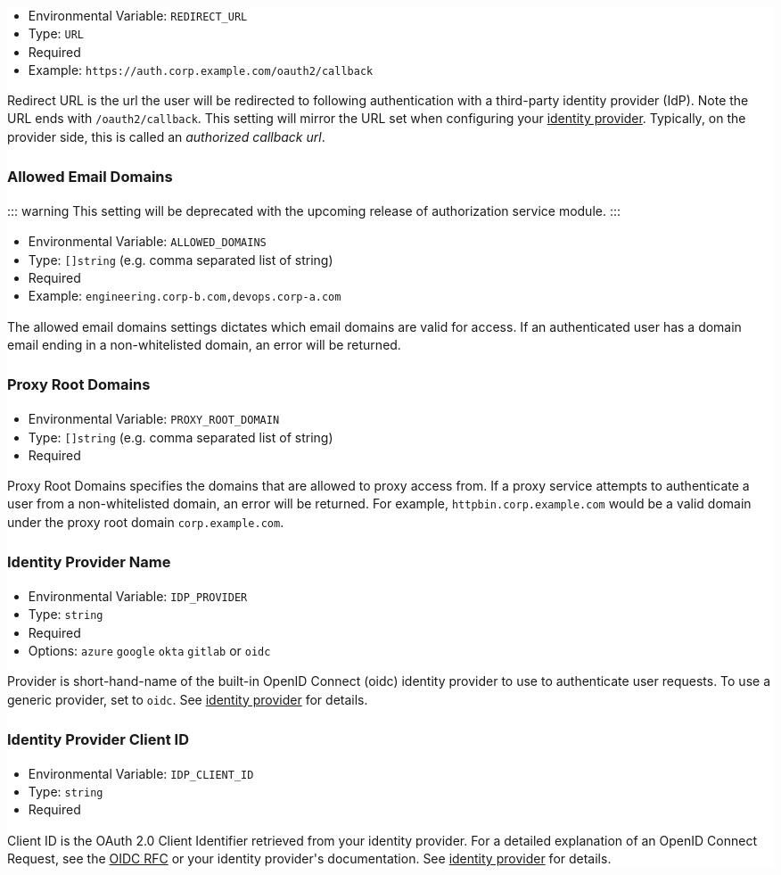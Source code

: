 - Environmental Variable: `REDIRECT_URL`
- Type: `URL`
- Required
- Example: `https://auth.corp.example.com/oauth2/callback`

Redirect URL is the url the user will be redirected to following authentication with a third-party identity provider (IdP). Note the URL ends with `/oauth2/callback`. This setting will mirror the URL set when configuring your [identity provider]. Typically, on the provider side, this is called an _authorized callback url_.

### Allowed Email Domains

::: warning 
This setting will be deprecated with the upcoming release of authorization service module.
:::

- Environmental Variable: `ALLOWED_DOMAINS`
- Type: `[]string` (e.g. comma separated list of string)
- Required
- Example: `engineering.corp-b.com,devops.corp-a.com`

The allowed email domains settings dictates which email domains are valid for access. If an authenticated user has a domain email ending in a non-whitelisted domain, an error will be returned.



### Proxy Root Domains

- Environmental Variable: `PROXY_ROOT_DOMAIN`
- Type: `[]string` (e.g. comma separated list of string)
- Required

Proxy Root Domains specifies the domains that are allowed to proxy access from. If a proxy service attempts to authenticate a user from a non-whitelisted domain, an error will be returned. For example, `httpbin.corp.example.com` would be a valid domain under the proxy root domain `corp.example.com`.

### Identity Provider Name

- Environmental Variable: `IDP_PROVIDER`
- Type: `string`
- Required
- Options: `azure` `google` `okta` `gitlab` or `oidc`

Provider is short-hand-name of the built-in OpenID Connect (oidc) identity provider to use to authenticate user requests. To use a generic provider, set to `oidc`. See [identity provider] for details.

### Identity Provider Client ID

- Environmental Variable: `IDP_CLIENT_ID`
- Type: `string`
- Required

Client ID is the OAuth 2.0 Client Identifier retrieved from your identity provider. For a detailed explanation of an OpenID Connect Request, see the [OIDC RFC] or your identity provider's documentation. See [identity provider] for details.


[base64 encoded]: https://en.wikipedia.org/wiki/Base64
[environmental variables]: https://en.wikipedia.org/wiki/Environment_variable
[identity provider]: ./identity-providers.md
[letsencrypt]: https://letsencrypt.org/
[oidc rfc]: https://openid.net/specs/openid-connect-core-1_0.html#AuthRequest
[script]: https://github.com/pomerium/pomerium/blob/master/scripts/generate_wildcard_cert.sh